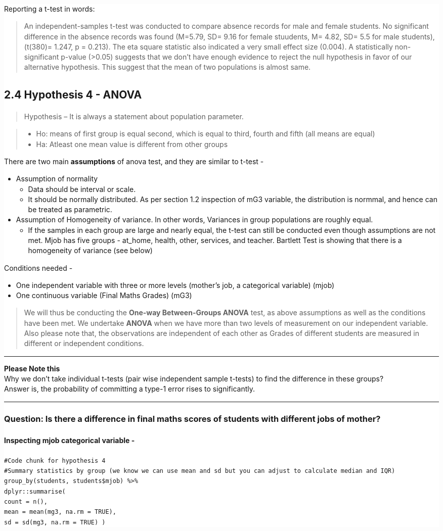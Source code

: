 Reporting a t-test in words:

> An independent-samples t-test was conducted to compare absence records for male and female students. No significant difference in the absence records was found (M=5.79, SD= 9.16 for female stuudents, M= 4.82, SD= 5.5 for male students), (t(380)= 1.247, p = 0.213). The eta square statistic also indicated a very small effect size (0.004). A statistically non-significant p-value (>0.05) suggests that we don’t have enough evidence to reject the null hypothesis in favor of our alternative hypothesis. This suggest that the mean of two populations is almost same.

2.4 Hypothesis 4 - ANOVA
------------------------

> Hypothesis – It is always a statement about population parameter.

> *   Ho: means of first group is equal second, which is equal to third, fourth and fifth (all means are equal)
> *   Ha: Atleast one mean value is different from other groups

There are two main **assumptions** of anova test, and they are similar to t-test -

*   Assumption of normality
    *   Data should be interval or scale.
    *   It should be normally distributed. As per section 1.2 inspection of mG3 variable, the distribution is normmal, and hence can be treated as parametric.
*   Assumption of Homogeneity of variance. In other words, Variances in group populations are roughly equal.
    *   If the samples in each group are large and nearly equal, the t-test can still be conducted even though assumptions are not met. Mjob has five groups - at\_home, health, other, services, and teacher. Bartlett Test is showing that there is a homogeneity of variance (see below)

Conditions needed -

*   One independent variable with three or more levels (mother’s job, a categorical variable) (mjob)
*   One continuous variable (Final Maths Grades) (mG3)

> We will thus be conducting the **One-way Between-Groups ANOVA** test, as above assumptions as well as the conditions have been met. We undertake **ANOVA** when we have more than two levels of measurement on our independent variable. Also please note that, the observations are independent of each other as Grades of different students are measured in different or independent conditions.

* * *

**Please Note this**  
Why we don’t take individual t-tests (pair wise independent sample t-tests) to find the difference in these groups?  
Answer is, the probability of committing a type-1 error rises to significantly.

* * *

### Question: Is there a difference in final maths scores of students with different jobs of mother?

#### Inspecting mjob categorical variable -

    #Code chunk for hypothesis 4
    #Summary statistics by group (we know we can use mean and sd but you can adjust to calculate median and IQR)
    group_by(students, students$mjob) %>% 
    dplyr::summarise( 
    count = n(), 
    mean = mean(mg3, na.rm = TRUE), 
    sd = sd(mg3, na.rm = TRUE) )
